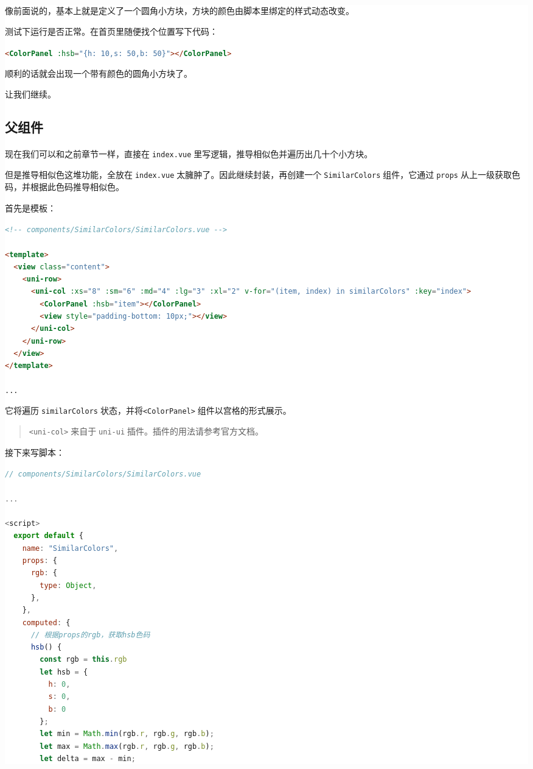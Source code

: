 像前面说的，基本上就是定义了一个圆角小方块，方块的颜色由脚本里绑定的样式动态改变。

测试下运行是否正常。在首页里随便找个位置写下代码：

```html
<ColorPanel :hsb="{h: 10,s: 50,b: 50}"></ColorPanel>
```

顺利的话就会出现一个带有颜色的圆角小方块了。

让我们继续。

## 父组件

现在我们可以和之前章节一样，直接在 `index.vue` 里写逻辑，推导相似色并遍历出几十个小方块。

但是推导相似色这堆功能，全放在 `index.vue` 太臃肿了。因此继续封装，再创建一个 `SimilarColors` 组件，它通过 `props` 从上一级获取色码，并根据此色码推导相似色。

首先是模板：

```html
<!-- components/SimilarColors/SimilarColors.vue -->

<template>
  <view class="content">
    <uni-row>
      <uni-col :xs="8" :sm="6" :md="4" :lg="3" :xl="2" v-for="(item, index) in similarColors" :key="index">
        <ColorPanel :hsb="item"></ColorPanel>
        <view style="padding-bottom: 10px;"></view>
      </uni-col>
    </uni-row>
  </view>
</template>

...
```

它将遍历 `similarColors` 状态，并将`<ColorPanel>` 组件以宫格的形式展示。

> `<uni-col>` 来自于 `uni-ui` 插件。插件的用法请参考官方文档。

接下来写脚本：

```javascript
// components/SimilarColors/SimilarColors.vue

...

<script>
  export default {
    name: "SimilarColors",
    props: {
      rgb: {
        type: Object,
      },
    },
    computed: {
      // 根据props的rgb，获取hsb色码
      hsb() {
        const rgb = this.rgb
        let hsb = {
          h: 0,
          s: 0,
          b: 0
        };
        let min = Math.min(rgb.r, rgb.g, rgb.b);
        let max = Math.max(rgb.r, rgb.g, rgb.b);
        let delta = max - min;
```
